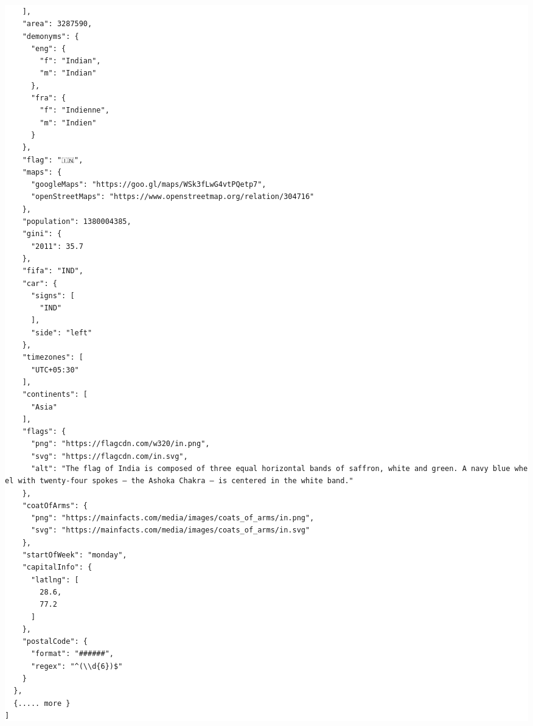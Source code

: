 ```  
    ],
    "area": 3287590,
    "demonyms": {
      "eng": {
        "f": "Indian",
        "m": "Indian"
      },
      "fra": {
        "f": "Indienne",
        "m": "Indien"
      }
    },
    "flag": "🇮🇳",
    "maps": {
      "googleMaps": "https://goo.gl/maps/WSk3fLwG4vtPQetp7",
      "openStreetMaps": "https://www.openstreetmap.org/relation/304716"
    },
    "population": 1380004385,
    "gini": {
      "2011": 35.7
    },
    "fifa": "IND",
    "car": {
      "signs": [
        "IND"
      ],
      "side": "left"
    },
    "timezones": [
      "UTC+05:30"
    ],
    "continents": [
      "Asia"
    ],
    "flags": {
      "png": "https://flagcdn.com/w320/in.png",
      "svg": "https://flagcdn.com/in.svg",
      "alt": "The flag of India is composed of three equal horizontal bands of saffron, white and green. A navy blue wheel with twenty-four spokes — the Ashoka Chakra — is centered in the white band."
    },
    "coatOfArms": {
      "png": "https://mainfacts.com/media/images/coats_of_arms/in.png",
      "svg": "https://mainfacts.com/media/images/coats_of_arms/in.svg"
    },
    "startOfWeek": "monday",
    "capitalInfo": {
      "latlng": [
        28.6,
        77.2
      ]
    },
    "postalCode": {
      "format": "######",
      "regex": "^(\\d{6})$"
    }
  },
  {..... more }
]
```
